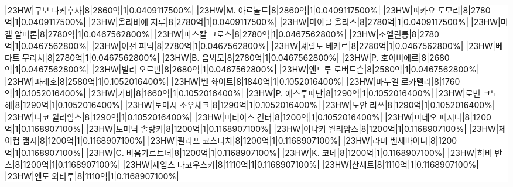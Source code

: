 |23HW|구보 다케후사|8|2860억|1|0.0409117500%|
|23HW|M. 아르놀트|8|2860억|1|0.0409117500%|
|23HW|피카요 토모리|8|2780억|1|0.0409117500%|
|23HW|올리비에 지루|8|2780억|1|0.0409117500%|
|23HW|마이클 올리스|8|2780억|1|0.0409117500%|
|23HW|미겔 알미론|8|2780억|1|0.0467562800%|
|23HW|파스칼 그로스|8|2780억|1|0.0467562800%|
|23HW|조엘린통|8|2780억|1|0.0467562800%|
|23HW|이선 피넉|8|2780억|1|0.0467562800%|
|23HW|셰랄도 베케르|8|2780억|1|0.0467562800%|
|23HW|베다트 무리치|8|2780억|1|0.0467562800%|
|23HW|B. 음뵈모|8|2780억|1|0.0467562800%|
|23HW|P. 호이비에르|8|2680억|1|0.0467562800%|
|23HW|빌리 오르반|8|2680억|1|0.0467562800%|
|23HW|앤드루 로버트슨|8|2580억|1|0.0467562800%|
|23HW|파레호|8|2580억|1|0.1052016400%|
|23HW|벤 화이트|8|1840억|1|0.1052016400%|
|23HW|마누엘 로카텔리|8|1760억|1|0.1052016400%|
|23HW|가비|8|1660억|1|0.1052016400%|
|23HW|P. 에스투피냔|8|1290억|1|0.1052016400%|
|23HW|로빈 크노헤|8|1290억|1|0.1052016400%|
|23HW|토마시 소우체크|8|1290억|1|0.1052016400%|
|23HW|도안 리쓰|8|1290억|1|0.1052016400%|
|23HW|니코 윌리암스|8|1290억|1|0.1052016400%|
|23HW|마티아스 긴터|8|1200억|1|0.1052016400%|
|23HW|마테오 페시나|8|1200억|1|0.1168907100%|
|23HW|도미닉 솔랑키|8|1200억|1|0.1168907100%|
|23HW|이냐키 윌리암스|8|1200억|1|0.1168907100%|
|23HW|제이컵 램지|8|1200억|1|0.1168907100%|
|23HW|필리프 코스티치|8|1200억|1|0.1168907100%|
|23HW|라미 벤세바이니|8|1200억|1|0.1168907100%|
|23HW|C. 바움가르트너|8|1200억|1|0.1168907100%|
|23HW|K. 코네|8|1200억|1|0.1168907100%|
|23HW|하비 반스|8|1200억|1|0.1168907100%|
|23HW|제임스 타코우스키|8|1110억|1|0.1168907100%|
|23HW|산세트|8|1110억|1|0.1168907100%|
|23HW|엔도 와타루|8|1110억|1|0.1168907100%|